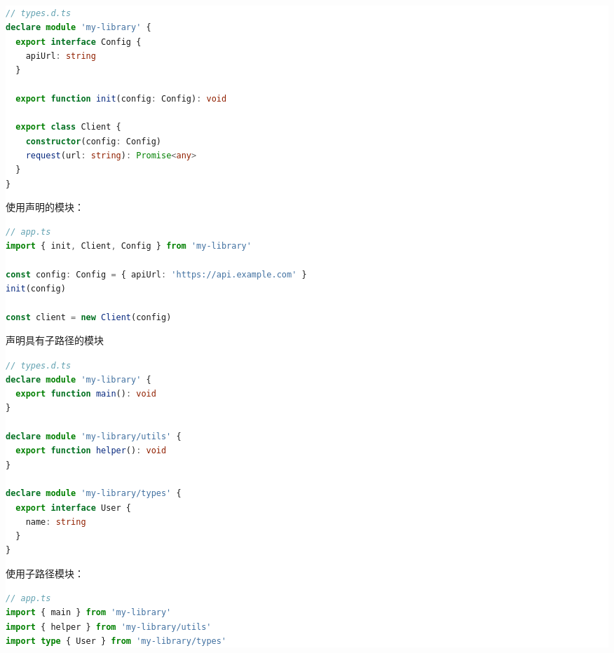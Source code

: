 ```ts
// types.d.ts
declare module 'my-library' {
  export interface Config {
    apiUrl: string
  }

  export function init(config: Config): void

  export class Client {
    constructor(config: Config)
    request(url: string): Promise<any>
  }
}
```

使用声明的模块：

```ts
// app.ts
import { init, Client, Config } from 'my-library'

const config: Config = { apiUrl: 'https://api.example.com' }
init(config)

const client = new Client(config)
```

声明具有子路径的模块

```ts
// types.d.ts
declare module 'my-library' {
  export function main(): void
}

declare module 'my-library/utils' {
  export function helper(): void
}

declare module 'my-library/types' {
  export interface User {
    name: string
  }
}
```

使用子路径模块：

```ts
// app.ts
import { main } from 'my-library'
import { helper } from 'my-library/utils'
import type { User } from 'my-library/types'
```
